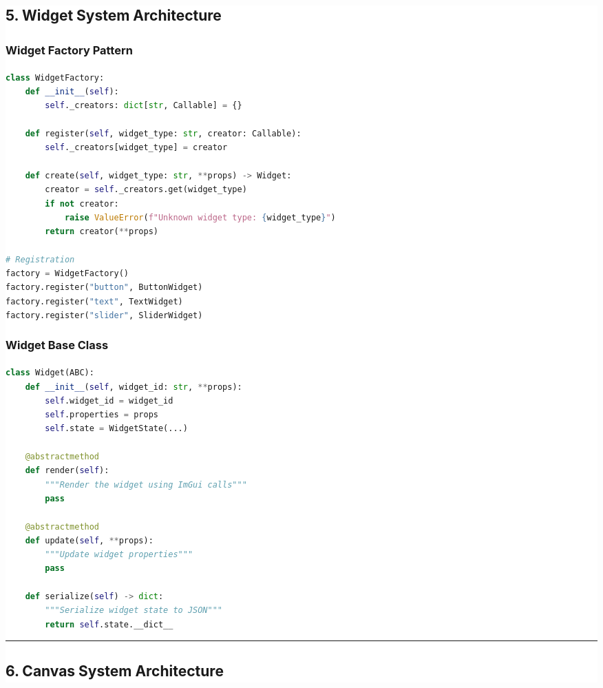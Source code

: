 
## 5. Widget System Architecture

### Widget Factory Pattern
```python
class WidgetFactory:
    def __init__(self):
        self._creators: dict[str, Callable] = {}

    def register(self, widget_type: str, creator: Callable):
        self._creators[widget_type] = creator

    def create(self, widget_type: str, **props) -> Widget:
        creator = self._creators.get(widget_type)
        if not creator:
            raise ValueError(f"Unknown widget type: {widget_type}")
        return creator(**props)

# Registration
factory = WidgetFactory()
factory.register("button", ButtonWidget)
factory.register("text", TextWidget)
factory.register("slider", SliderWidget)
```

### Widget Base Class
```python
class Widget(ABC):
    def __init__(self, widget_id: str, **props):
        self.widget_id = widget_id
        self.properties = props
        self.state = WidgetState(...)

    @abstractmethod
    def render(self):
        """Render the widget using ImGui calls"""
        pass

    @abstractmethod
    def update(self, **props):
        """Update widget properties"""
        pass

    def serialize(self) -> dict:
        """Serialize widget state to JSON"""
        return self.state.__dict__
```

---

## 6. Canvas System Architecture
